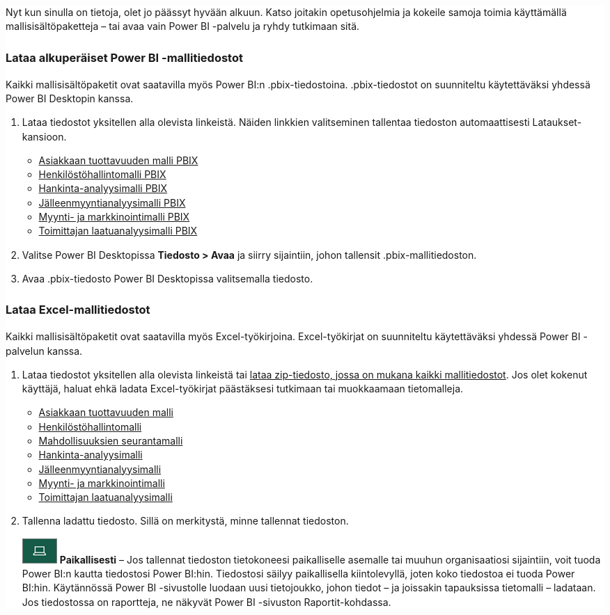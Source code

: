 Nyt kun sinulla on tietoja, olet jo päässyt hyvään alkuun.  Katso joitakin opetusohjelmia ja kokeile samoja toimia käyttämällä mallisisältöpaketteja – tai avaa vain Power BI -palvelu ja ryhdy tutkimaan sitä.

### <a name="download-original-sample-power-bi-files"></a>Lataa alkuperäiset Power BI -mallitiedostot
Kaikki mallisisältöpaketit ovat saatavilla myös Power BI:n .pbix-tiedostoina. .pbix-tiedostot on suunniteltu käytettäväksi yhdessä Power BI Desktopin kanssa.  

1. Lataa tiedostot yksitellen alla olevista linkeistä. Näiden linkkien valitseminen tallentaa tiedoston automaattisesti Lataukset-kansioon. 

   - [Asiakkaan tuottavuuden malli PBIX](https://download.microsoft.com/download/6/A/9/6A93FD6E-CBA5-40BD-B42E-4DCAE8CDD059/Customer%20Profitability%20Sample%20PBIX.pbix)
   - [Henkilöstöhallintomalli PBIX](https://download.microsoft.com/download/6/9/5/69503155-05A5-483E-829A-F7B5F3DD5D27/Human%20Resources%20Sample%20PBIX.pbix)
   - [Hankinta-analyysimalli PBIX](https://download.microsoft.com/download/D/5/3/D5390069-F723-413B-8D27-5888500516EB/Procurement%20Analysis%20Sample%20PBIX.pbix)
   - [Jälleenmyyntianalyysimalli PBIX](https://download.microsoft.com/download/9/6/D/96DDC2FF-2568-491D-AAFA-AFDD6F763AE3/Retail%20Analysis%20Sample%20PBIX.pbix)
   - [Myynti- ja markkinointimalli PBIX](https://download.microsoft.com/download/9/7/6/9767913A-29DB-40CF-8944-9AC2BC940C53/Sales%20and%20Marketing%20Sample%20PBIX.pbix)
   - [Toimittajan laatuanalyysimalli PBIX](https://download.microsoft.com/download/8/C/6/8C661638-C102-4C04-992E-9EA56A5D319B/Supplier-Quality-Analysis-Sample-PBIX.pbix)

1. Valitse Power BI Desktopissa **Tiedosto > Avaa** ja siirry sijaintiin, johon tallensit .pbix-mallitiedoston.

4. Avaa .pbix-tiedosto Power BI Desktopissa valitsemalla tiedosto.


### <a name="download-sample-excel-files"></a>Lataa Excel-mallitiedostot
Kaikki mallisisältöpaketit ovat saatavilla myös Excel-työkirjoina. Excel-työkirjat on suunniteltu käytettäväksi yhdessä Power BI -palvelun kanssa.  

1. Lataa tiedostot yksitellen alla olevista linkeistä tai [lataa zip-tiedosto, jossa on mukana kaikki mallitiedostot](https://go.microsoft.com/fwlink/?LinkId=535020). Jos olet kokenut käyttäjä, haluat ehkä ladata Excel-työkirjat päästäksesi tutkimaan tai muokkaamaan tietomalleja.

   - [Asiakkaan tuottavuuden malli](https://go.microsoft.com/fwlink/?LinkId=529781)
   - [Henkilöstöhallintomalli](https://go.microsoft.com/fwlink/?LinkId=529780)
   - [Mahdollisuuksien seurantamalli](https://go.microsoft.com/fwlink/?LinkId=529782)
   - [Hankinta-analyysimalli](https://go.microsoft.com/fwlink/?LinkId=529784)
   - [Jälleenmyyntianalyysimalli](https://go.microsoft.com/fwlink/?LinkId=529778)
   - [Myynti- ja markkinointimalli](https://go.microsoft.com/fwlink/?LinkId=529785)
   - [Toimittajan laatuanalyysimalli](https://go.microsoft.com/fwlink/?LinkId=529779)

2. Tallenna ladattu tiedosto. Sillä on merkitystä, minne tallennat tiedoston.

    ![Paikallisesti](media/sample-datasets/power-bi-local-file2.png)  **Paikallisesti** – Jos tallennat tiedoston tietokoneesi paikalliselle asemalle tai muuhun organisaatiosi sijaintiin, voit tuoda Power BI:n kautta tiedostosi Power BI:hin. Tiedostosi säilyy paikallisella kiintolevyllä, joten koko tiedostoa ei tuoda Power BI:hin. Käytännössä Power BI -sivustolle luodaan uusi tietojoukko, johon tiedot – ja joissakin tapauksissa tietomalli – ladataan. Jos tiedostossa on raportteja, ne näkyvät Power BI -sivuston Raportit-kohdassa.
    